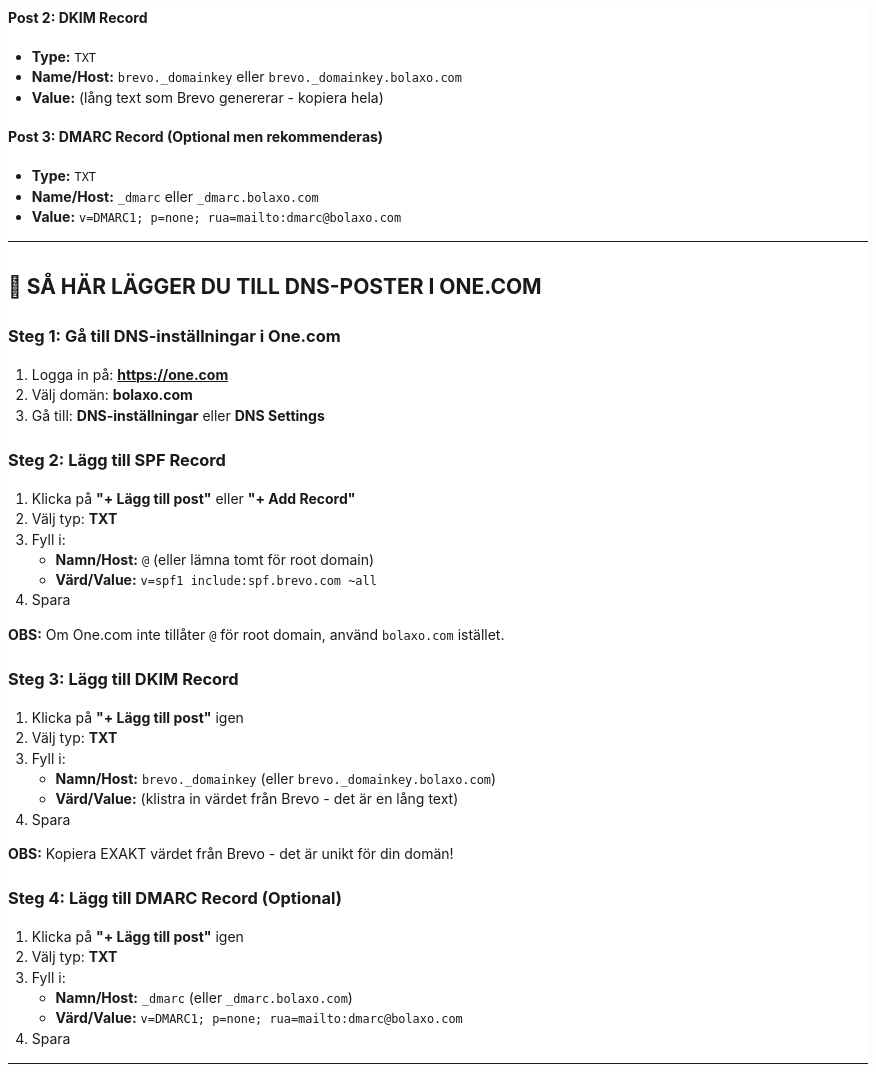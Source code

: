 #### Post 2: DKIM Record
- **Type:** `TXT`
- **Name/Host:** `brevo._domainkey` eller `brevo._domainkey.bolaxo.com`
- **Value:** (lång text som Brevo genererar - kopiera hela)

#### Post 3: DMARC Record (Optional men rekommenderas)
- **Type:** `TXT`
- **Name/Host:** `_dmarc` eller `_dmarc.bolaxo.com`
- **Value:** `v=DMARC1; p=none; rua=mailto:dmarc@bolaxo.com`

---

## 🔧 SÅ HÄR LÄGGER DU TILL DNS-POSTER I ONE.COM

### Steg 1: Gå till DNS-inställningar i One.com

1. Logga in på: **https://one.com**
2. Välj domän: **bolaxo.com**
3. Gå till: **DNS-inställningar** eller **DNS Settings**

### Steg 2: Lägg till SPF Record

1. Klicka på **"+ Lägg till post"** eller **"+ Add Record"**
2. Välj typ: **TXT**
3. Fyll i:
   - **Namn/Host:** `@` (eller lämna tomt för root domain)
   - **Värd/Value:** `v=spf1 include:spf.brevo.com ~all`
4. Spara

**OBS:** Om One.com inte tillåter `@` för root domain, använd `bolaxo.com` istället.

### Steg 3: Lägg till DKIM Record

1. Klicka på **"+ Lägg till post"** igen
2. Välj typ: **TXT**
3. Fyll i:
   - **Namn/Host:** `brevo._domainkey` (eller `brevo._domainkey.bolaxo.com`)
   - **Värd/Value:** (klistra in värdet från Brevo - det är en lång text)
4. Spara

**OBS:** Kopiera EXAKT värdet från Brevo - det är unikt för din domän!

### Steg 4: Lägg till DMARC Record (Optional)

1. Klicka på **"+ Lägg till post"** igen
2. Välj typ: **TXT**
3. Fyll i:
   - **Namn/Host:** `_dmarc` (eller `_dmarc.bolaxo.com`)
   - **Värd/Value:** `v=DMARC1; p=none; rua=mailto:dmarc@bolaxo.com`
4. Spara

---
